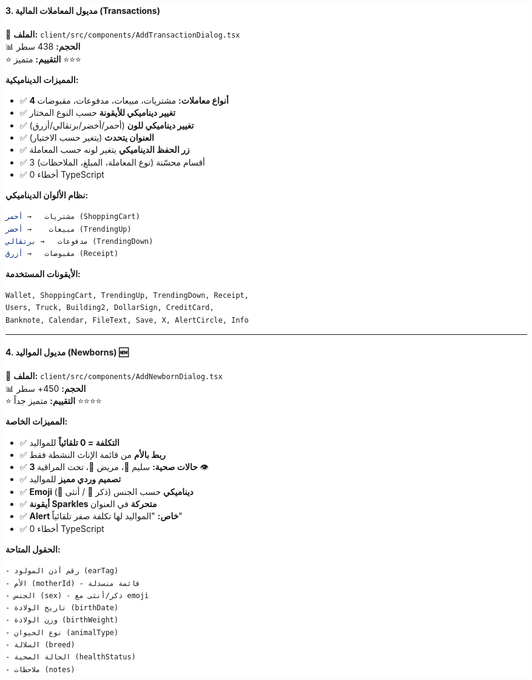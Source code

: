 #### 3. **مديول المعاملات المالية** (Transactions)
📄 **الملف:** `client/src/components/AddTransactionDialog.tsx`  
📊 **الحجم:** 438 سطر  
⭐ **التقييم:** متميز ⭐⭐⭐

**المميزات الديناميكية:**
- ✅ **4 أنواع معاملات:** مشتريات، مبيعات، مدفوعات، مقبوضات
- ✅ **تغيير ديناميكي للأيقونة** حسب النوع المختار
- ✅ **تغيير ديناميكي للون** (أحمر/أخضر/برتقالي/أزرق)
- ✅ **العنوان يتحدث** (يتغير حسب الاختيار)
- ✅ **زر الحفظ الديناميكي** يتغير لونه حسب المعاملة
- ✅ 3 أقسام محسّنة (نوع المعاملة، المبلغ، الملاحظات)
- ✅ 0 أخطاء TypeScript

**نظام الألوان الديناميكي:**
```javascript
مشتريات   → أحمر (ShoppingCart)
مبيعات    → أخضر (TrendingUp)
مدفوعات   → برتقالي (TrendingDown)
مقبوضات   → أزرق (Receipt)
```

**الأيقونات المستخدمة:**
```
Wallet, ShoppingCart, TrendingUp, TrendingDown, Receipt,
Users, Truck, Building2, DollarSign, CreditCard,
Banknote, Calendar, FileText, Save, X, AlertCircle, Info
```

---

#### 4. **مديول المواليد** (Newborns) 🆕
📄 **الملف:** `client/src/components/AddNewbornDialog.tsx`  
📊 **الحجم:** 450+ سطر  
⭐ **التقييم:** متميز جداً ⭐⭐⭐⭐

**المميزات الخاصة:**
- ✅ **التكلفة = 0 تلقائياً** للمواليد
- ✅ **ربط بالأم** من قائمة الإناث النشطة فقط
- ✅ **3 حالات صحية:** سليم 💚، مريض 🤒، تحت المراقبة 👁️
- ✅ **تصميم وردي مميز** للمواليد
- ✅ **Emoji ديناميكي** حسب الجنس (ذكر 🐂 / أنثى 🐄)
- ✅ **أيقونة Sparkles متحركة** في العنوان
- ✅ **Alert خاص:** "المواليد لها تكلفة صفر تلقائياً"
- ✅ 0 أخطاء TypeScript

**الحقول المتاحة:**
```
- رقم أذن المولود (earTag)
- الأم (motherId) - قائمة منسدلة
- الجنس (sex) - ذكر/أنثى مع emoji
- تاريخ الولادة (birthDate)
- وزن الولادة (birthWeight)
- نوع الحيوان (animalType)
- السلالة (breed)
- الحالة الصحية (healthStatus)
- ملاحظات (notes)
```
